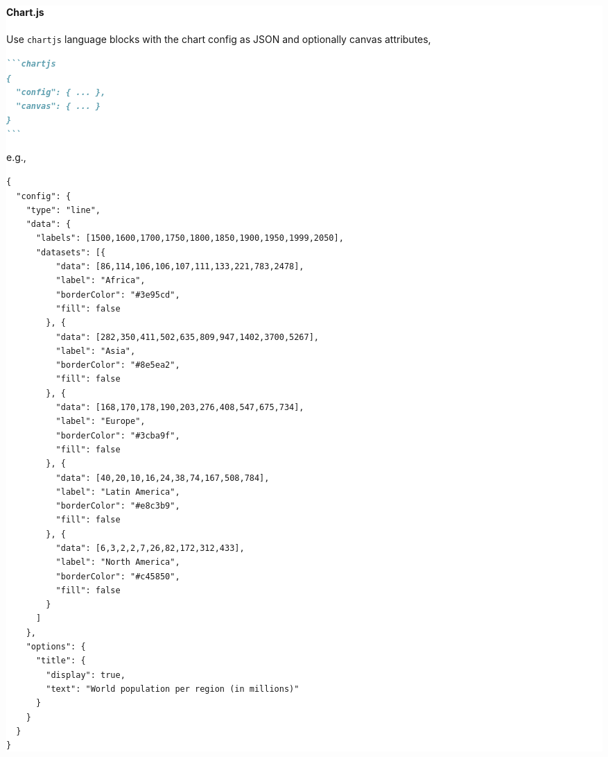 #### Chart.js
Use `chartjs` language blocks with the chart config as JSON and optionally canvas
attributes,
````markdown
```chartjs
{
  "config": { ... },
  "canvas": { ... }
}
```
````
e.g.,
```chartjs
{
  "config": {
    "type": "line",
    "data": {
      "labels": [1500,1600,1700,1750,1800,1850,1900,1950,1999,2050],
      "datasets": [{
          "data": [86,114,106,106,107,111,133,221,783,2478],
          "label": "Africa",
          "borderColor": "#3e95cd",
          "fill": false
        }, {
          "data": [282,350,411,502,635,809,947,1402,3700,5267],
          "label": "Asia",
          "borderColor": "#8e5ea2",
          "fill": false
        }, {
          "data": [168,170,178,190,203,276,408,547,675,734],
          "label": "Europe",
          "borderColor": "#3cba9f",
          "fill": false
        }, {
          "data": [40,20,10,16,24,38,74,167,508,784],
          "label": "Latin America",
          "borderColor": "#e8c3b9",
          "fill": false
        }, {
          "data": [6,3,2,2,7,26,82,172,312,433],
          "label": "North America",
          "borderColor": "#c45850",
          "fill": false
        }
      ]
    },
    "options": {
      "title": {
        "display": true,
        "text": "World population per region (in millions)"
      }
    }
  }
}
```
